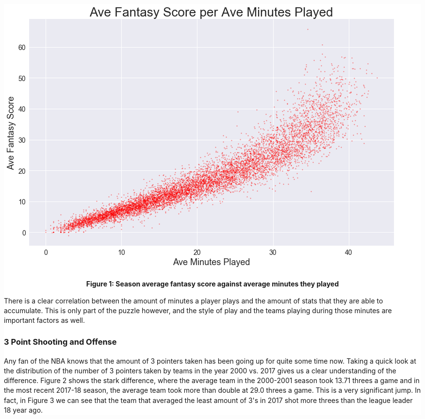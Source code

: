 <img src="/assets/min_per_fscore.png">
<p align="center"><b> Figure 1: Season average fantasy score against average minutes they played</b>
</p>

There is a clear correlation between the amount of minutes a player plays and the amount of stats that they are able to accumulate. This is only part of the puzzle however, and the style of play and the teams playing during those minutes are important factors as well.

### 3 Point Shooting and Offense

Any fan of the NBA knows that the amount of 3 pointers taken has been going up for quite some time now. Taking a quick look at the distribution of the number of 3 pointers taken by teams in the year 2000 vs. 2017 gives us a clear understanding of the difference. Figure 2 shows the stark difference, where the average team in the 2000-2001 season took 13.71 threes a game and in the most recent 2017-18 season, the average team took more than double at 29.0 threes a game. This is a very significant jump.  In fact, in Figure 3 we can see that the team that averaged the least amount of 3's in 2017 shot more threes than the league leader 18 year ago. 

<p align="center"> 